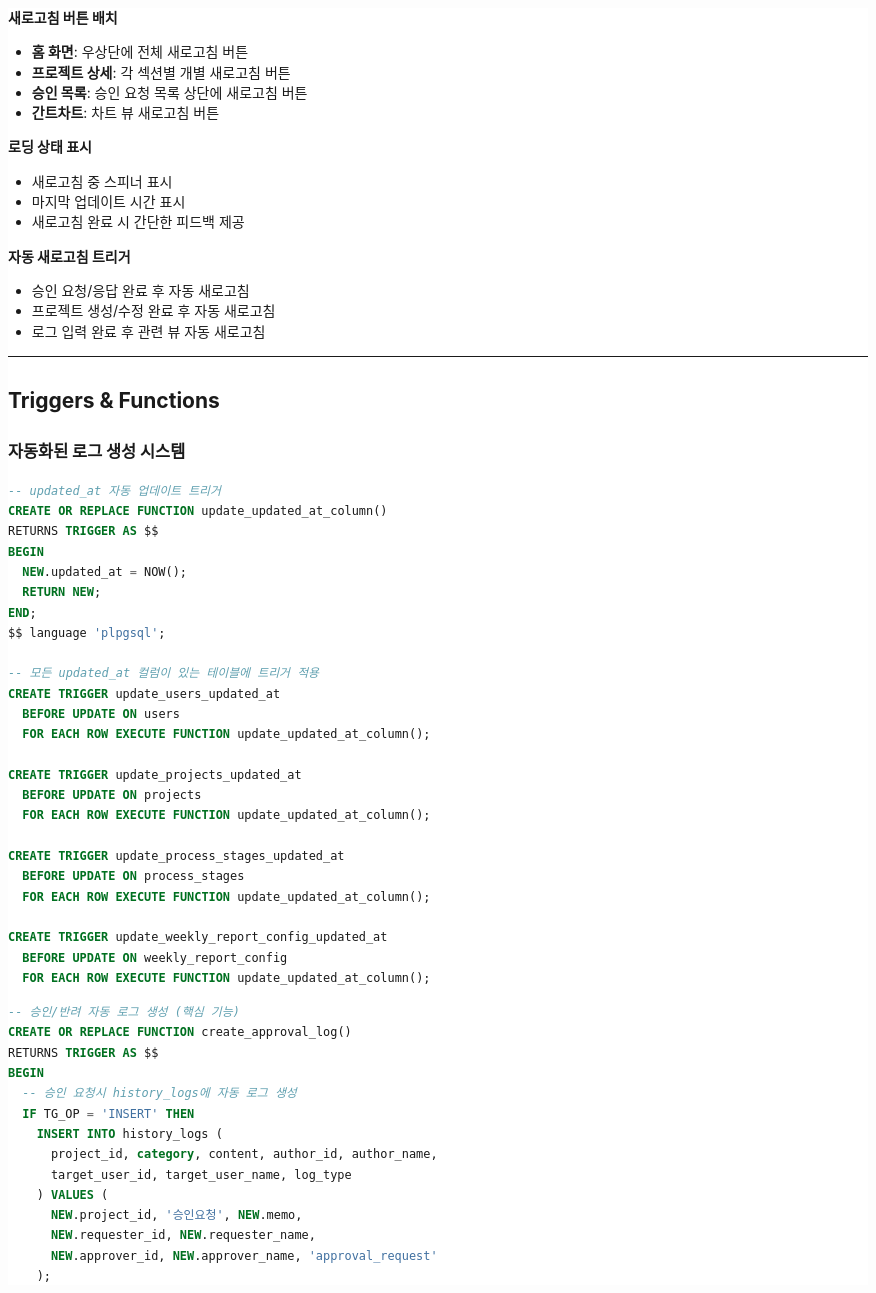 **새로고침 버튼 배치**
- **홈 화면**: 우상단에 전체 새로고침 버튼
- **프로젝트 상세**: 각 섹션별 개별 새로고침 버튼
- **승인 목록**: 승인 요청 목록 상단에 새로고침 버튼
- **간트차트**: 차트 뷰 새로고침 버튼

**로딩 상태 표시**
- 새로고침 중 스피너 표시
- 마지막 업데이트 시간 표시
- 새로고침 완료 시 간단한 피드백 제공

**자동 새로고침 트리거**
- 승인 요청/응답 완료 후 자동 새로고침
- 프로젝트 생성/수정 완료 후 자동 새로고침
- 로그 입력 완료 후 관련 뷰 자동 새로고침

---

## Triggers & Functions

### 자동화된 로그 생성 시스템

```sql
-- updated_at 자동 업데이트 트리거
CREATE OR REPLACE FUNCTION update_updated_at_column()
RETURNS TRIGGER AS $$
BEGIN
  NEW.updated_at = NOW();
  RETURN NEW;
END;
$$ language 'plpgsql';

-- 모든 updated_at 컬럼이 있는 테이블에 트리거 적용
CREATE TRIGGER update_users_updated_at 
  BEFORE UPDATE ON users 
  FOR EACH ROW EXECUTE FUNCTION update_updated_at_column();

CREATE TRIGGER update_projects_updated_at 
  BEFORE UPDATE ON projects 
  FOR EACH ROW EXECUTE FUNCTION update_updated_at_column();

CREATE TRIGGER update_process_stages_updated_at 
  BEFORE UPDATE ON process_stages 
  FOR EACH ROW EXECUTE FUNCTION update_updated_at_column();

CREATE TRIGGER update_weekly_report_config_updated_at 
  BEFORE UPDATE ON weekly_report_config 
  FOR EACH ROW EXECUTE FUNCTION update_updated_at_column();
```

```sql
-- 승인/반려 자동 로그 생성 (핵심 기능)
CREATE OR REPLACE FUNCTION create_approval_log()
RETURNS TRIGGER AS $$
BEGIN
  -- 승인 요청시 history_logs에 자동 로그 생성
  IF TG_OP = 'INSERT' THEN
    INSERT INTO history_logs (
      project_id, category, content, author_id, author_name, 
      target_user_id, target_user_name, log_type
    ) VALUES (
      NEW.project_id, '승인요청', NEW.memo, 
      NEW.requester_id, NEW.requester_name,
      NEW.approver_id, NEW.approver_name, 'approval_request'
    );
```